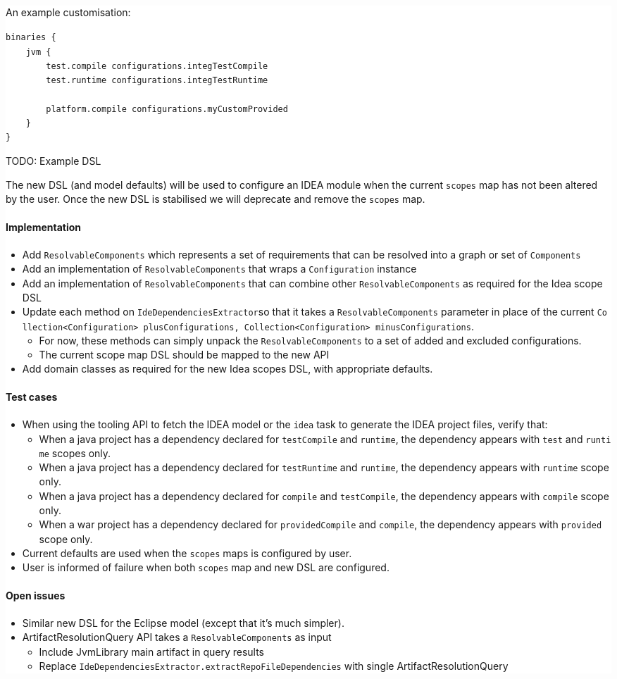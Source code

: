 An example customisation:

    binaries {
        jvm {
            test.compile configurations.integTestCompile
            test.runtime configurations.integTestRuntime

            platform.compile configurations.myCustomProvided
        }
    }

TODO: Example DSL

The new DSL (and model defaults) will be used to configure an IDEA module when the current `scopes` map has not been altered by the user.
Once the new DSL is stabilised we will deprecate and remove the `scopes` map.

#### Implementation

- Add `ResolvableComponents` which represents a set of requirements that can be resolved into a graph or set of `Components`
- Add an implementation of `ResolvableComponents` that wraps a `Configuration` instance
- Add an implementation of `ResolvableComponents` that can combine other `ResolvableComponents` as required for the Idea scope DSL
- Update each method on `IdeDependenciesExtractor`so that it takes a `ResolvableComponents` parameter in place of the
  current `Collection<Configuration> plusConfigurations, Collection<Configuration> minusConfigurations`.
    - For now, these methods can simply unpack the `ResolvableComponents` to a set of added and excluded configurations.
    - The current scope map DSL should be mapped to the new API
- Add domain classes as required for the new Idea scopes DSL, with appropriate defaults.

#### Test cases

- When using the tooling API to fetch the IDEA model or the `idea` task to generate the IDEA project files, verify that:
    - When a java project has a dependency declared for `testCompile` and `runtime`, the dependency appears with `test` and `runtime` scopes only.
    - When a java project has a dependency declared for `testRuntime` and `runtime`, the dependency appears with `runtime` scope only.
    - When a java project has a dependency declared for `compile` and `testCompile`, the dependency appears with `compile` scope only.
    - When a war project has a dependency declared for `providedCompile` and `compile`, the dependency appears with `provided` scope only.
- Current defaults are used when the `scopes` maps is configured by user.
- User is informed of failure when both `scopes` map and new DSL are configured.

#### Open issues

- Similar new DSL for the Eclipse model (except that it’s much simpler).
- ArtifactResolutionQuery API takes a `ResolvableComponents` as input
    - Include JvmLibrary main artifact in query results
    - Replace `IdeDependenciesExtractor.extractRepoFileDependencies` with single ArtifactResolutionQuery
